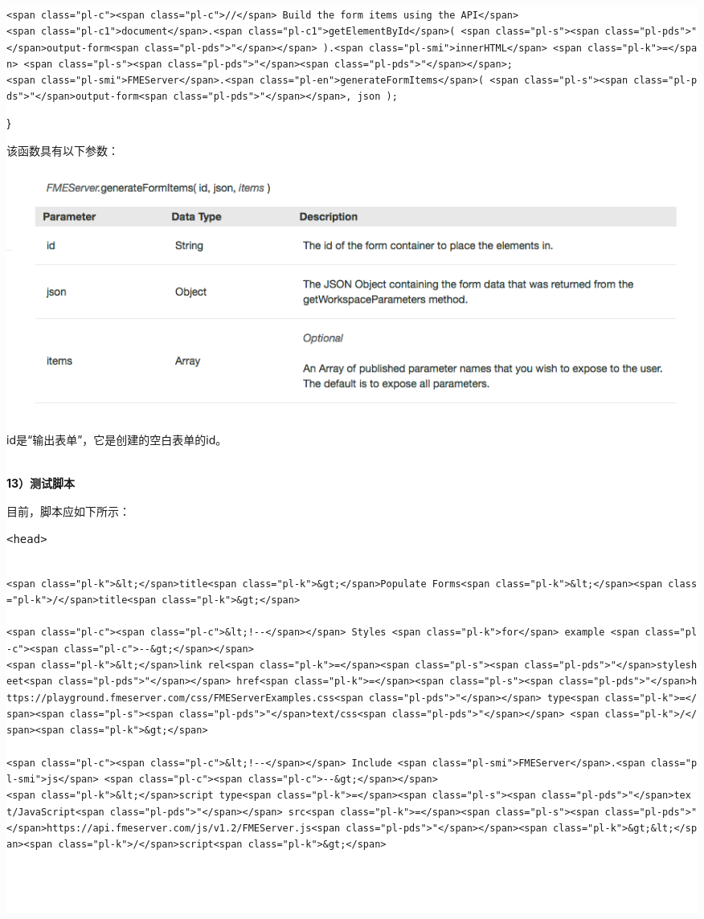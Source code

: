 	<span class="pl-c"><span class="pl-c">//</span> Build the form items using the API</span>
	<span class="pl-c1">document</span>.<span class="pl-c1">getElementById</span>( <span class="pl-s"><span class="pl-pds">"</span>output-form<span class="pl-pds">"</span></span> ).<span class="pl-smi">innerHTML</span> <span class="pl-k">=</span> <span class="pl-s"><span class="pl-pds">"</span><span class="pl-pds">"</span></span>;
	<span class="pl-smi">FMEServer</span>.<span class="pl-en">generateFormItems</span>( <span class="pl-s"><span class="pl-pds">"</span>output-form<span class="pl-pds">"</span></span>, json );

}</pre></div>
<p><font style="vertical-align: inherit;"><font style="vertical-align: inherit;">该函数具有以下参数：</font></font></p>
<p><a target="_blank" rel="noopener noreferrer" href="./Images/9.1.10.GenerateForm.png"><img src="./Images/9.1.10.GenerateForm.png" alt="" style="max-width:100%;"></a></p>
<p><font style="vertical-align: inherit;"><font style="vertical-align: inherit;">id是“输出表单”，它是创建的空白表单的id。</font></font></p>
<p><br><strong><font style="vertical-align: inherit;"><font style="vertical-align: inherit;">13）测试脚本</font></font></strong></p>
<p><font style="vertical-align: inherit;"><font style="vertical-align: inherit;">目前，脚本应如下所示：</font></font></p>
<div class="highlight highlight-source-js"><pre><span class="pl-k">&lt;</span>head<span class="pl-k">&gt;</span>

    <span class="pl-k">&lt;</span>title<span class="pl-k">&gt;</span>Populate Forms<span class="pl-k">&lt;</span><span class="pl-k">/</span>title<span class="pl-k">&gt;</span>

    <span class="pl-c"><span class="pl-c">&lt;!--</span></span> Styles <span class="pl-k">for</span> example <span class="pl-c"><span class="pl-c">--&gt;</span></span>
    <span class="pl-k">&lt;</span>link rel<span class="pl-k">=</span><span class="pl-s"><span class="pl-pds">"</span>stylesheet<span class="pl-pds">"</span></span> href<span class="pl-k">=</span><span class="pl-s"><span class="pl-pds">"</span>https://playground.fmeserver.com/css/FMEServerExamples.css<span class="pl-pds">"</span></span> type<span class="pl-k">=</span><span class="pl-s"><span class="pl-pds">"</span>text/css<span class="pl-pds">"</span></span> <span class="pl-k">/</span><span class="pl-k">&gt;</span>

    <span class="pl-c"><span class="pl-c">&lt;!--</span></span> Include <span class="pl-smi">FMEServer</span>.<span class="pl-smi">js</span> <span class="pl-c"><span class="pl-c">--&gt;</span></span>
    <span class="pl-k">&lt;</span>script type<span class="pl-k">=</span><span class="pl-s"><span class="pl-pds">"</span>text/JavaScript<span class="pl-pds">"</span></span> src<span class="pl-k">=</span><span class="pl-s"><span class="pl-pds">"</span>https://api.fmeserver.com/js/v1.2/FMEServer.js<span class="pl-pds">"</span></span><span class="pl-k">&gt;&lt;</span><span class="pl-k">/</span>script<span class="pl-k">&gt;</span>
